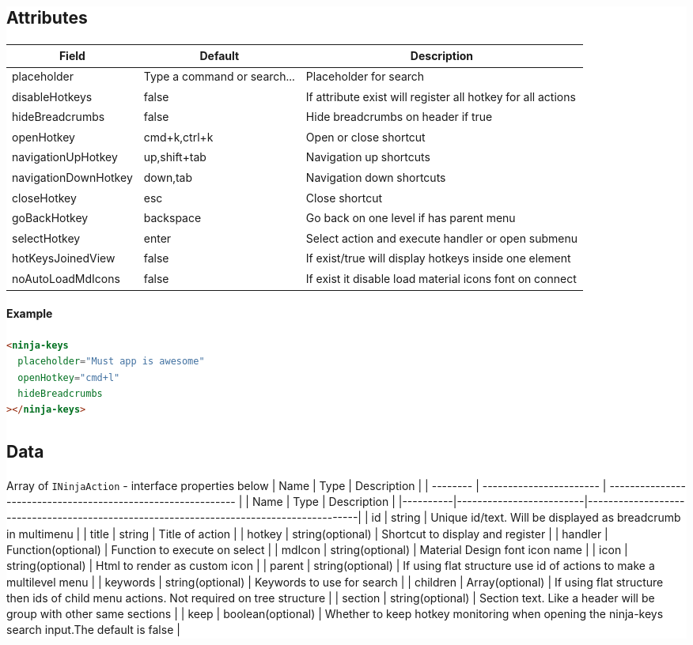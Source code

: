 ## Attributes

| Field                | Default                     | Description                                                 |
| -------------------- | --------------------------- | ----------------------------------------------------------- |
| placeholder          | Type a command or search... | Placeholder for search                                      |
| disableHotkeys       | false                       | If attribute exist will register all hotkey for all actions |
| hideBreadcrumbs      | false                       | Hide breadcrumbs on header if true                          |
| openHotkey           | cmd+k,ctrl+k                | Open or close shortcut                                      |
| navigationUpHotkey   | up,shift+tab                | Navigation up shortcuts                                     |
| navigationDownHotkey | down,tab                    | Navigation down shortcuts                                   |
| closeHotkey          | esc                         | Close shortcut                                              |
| goBackHotkey         | backspace                   | Go back on one level if has parent menu                     |
| selectHotkey         | enter                       | Select action and execute handler or open submenu           |
| hotKeysJoinedView    | false                       | If exist/true will display hotkeys inside one element       |
| noAutoLoadMdIcons    | false                       | If exist it disable load material icons font on connect     |

#### Example

```html
<ninja-keys
  placeholder="Must app is awesome"
  openHotkey="cmd+l"
  hideBreadcrumbs
></ninja-keys>
```

## Data

Array of `INinjaAction` - interface properties below
| Name     | Type                    | Description                                                  |
| -------- | ----------------------- | ------------------------------------------------------------ |
| Name | Type | Description |
|----------|-------------------------|----------------------------------------------------------------------------------------|
| id | string | Unique id/text. Will be displayed as breadcrumb in multimenu |
| title | string | Title of action |
| hotkey | string(optional) | Shortcut to display and register |
| handler | Function(optional) | Function to execute on select |
| mdIcon | string(optional) | Material Design font icon name |
| icon | string(optional) | Html to render as custom icon |
| parent | string(optional) | If using flat structure use id of actions to make a multilevel menu |
| keywords | string(optional) | Keywords to use for search |
| children | Array<string>(optional) | If using flat structure then ids of child menu actions. Not required on tree structure |
| section | string(optional) | Section text. Like a header will be group with other same sections |
| keep     | boolean(optional)       | Whether to keep hotkey monitoring when opening the ninja-keys search input.The default is false |
